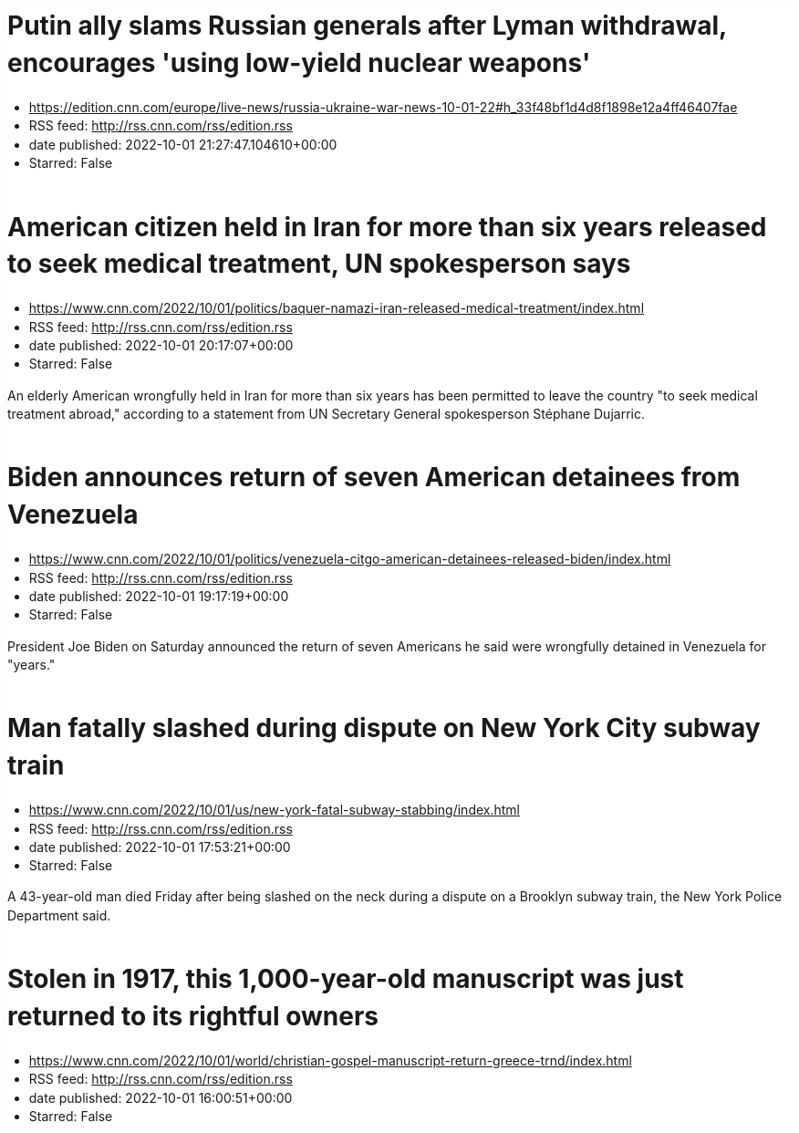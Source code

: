 # Putin ally slams Russian generals after Lyman withdrawal, encourages 'using low-yield nuclear weapons'
 - https://edition.cnn.com/europe/live-news/russia-ukraine-war-news-10-01-22#h_33f48bf1d4d8f1898e12a4ff46407fae
 - RSS feed: http://rss.cnn.com/rss/edition.rss
 - date published: 2022-10-01 21:27:47.104610+00:00
 - Starred: False



# American citizen held in Iran for more than six years released to seek medical treatment, UN spokesperson says
 - https://www.cnn.com/2022/10/01/politics/baquer-namazi-iran-released-medical-treatment/index.html
 - RSS feed: http://rss.cnn.com/rss/edition.rss
 - date published: 2022-10-01 20:17:07+00:00
 - Starred: False

An elderly American wrongfully held in Iran for more than six years has been permitted to leave the country "to seek medical treatment abroad," according to a statement from UN Secretary General spokesperson Stéphane Dujarric.

# Biden announces return of seven American detainees from Venezuela
 - https://www.cnn.com/2022/10/01/politics/venezuela-citgo-american-detainees-released-biden/index.html
 - RSS feed: http://rss.cnn.com/rss/edition.rss
 - date published: 2022-10-01 19:17:19+00:00
 - Starred: False

President Joe Biden on Saturday announced the return of seven Americans he said were wrongfully detained in Venezuela for "years."

# Man fatally slashed during dispute on New York City subway train
 - https://www.cnn.com/2022/10/01/us/new-york-fatal-subway-stabbing/index.html
 - RSS feed: http://rss.cnn.com/rss/edition.rss
 - date published: 2022-10-01 17:53:21+00:00
 - Starred: False

A 43-year-old man died Friday after being slashed on the neck during a dispute on a Brooklyn subway train, the New York Police Department said.

# Stolen in 1917, this 1,000-year-old manuscript was just returned to its rightful owners
 - https://www.cnn.com/2022/10/01/world/christian-gospel-manuscript-return-greece-trnd/index.html
 - RSS feed: http://rss.cnn.com/rss/edition.rss
 - date published: 2022-10-01 16:00:51+00:00
 - Starred: False
